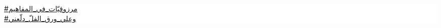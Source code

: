[<u>\#مرزوقيّات\_في\_المفاهيم</u>](https://www.facebook.com/hashtag/مرزوقيّات_في_المفاهيم?source=feed_text)  
[<u>\#وعلي\_ورق\_الفلّ\_دلّعني</u>](https://www.facebook.com/hashtag/وعلي_ورق_الفلّ_دلّعني?source=feed_text)
